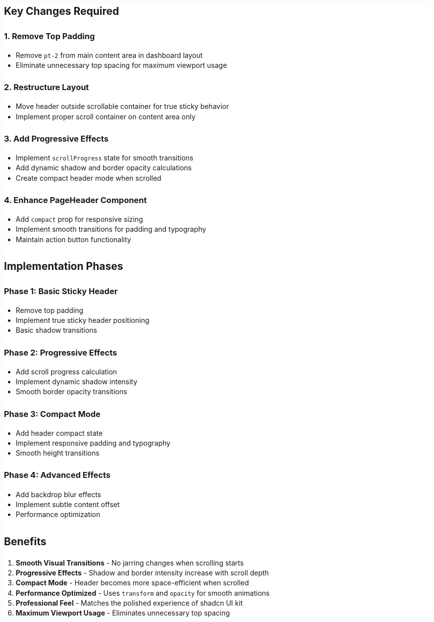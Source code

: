 ## Key Changes Required

### 1. Remove Top Padding
- Remove `pt-2` from main content area in dashboard layout
- Eliminate unnecessary top spacing for maximum viewport usage

### 2. Restructure Layout
- Move header outside scrollable container for true sticky behavior
- Implement proper scroll container on content area only

### 3. Add Progressive Effects
- Implement `scrollProgress` state for smooth transitions
- Add dynamic shadow and border opacity calculations
- Create compact header mode when scrolled

### 4. Enhance PageHeader Component
- Add `compact` prop for responsive sizing
- Implement smooth transitions for padding and typography
- Maintain action button functionality

## Implementation Phases

### Phase 1: Basic Sticky Header
- Remove top padding
- Implement true sticky header positioning
- Basic shadow transitions

### Phase 2: Progressive Effects
- Add scroll progress calculation
- Implement dynamic shadow intensity
- Smooth border opacity transitions

### Phase 3: Compact Mode
- Add header compact state
- Implement responsive padding and typography
- Smooth height transitions

### Phase 4: Advanced Effects
- Add backdrop blur effects
- Implement subtle content offset
- Performance optimization

## Benefits

1. **Smooth Visual Transitions** - No jarring changes when scrolling starts
2. **Progressive Effects** - Shadow and border intensity increase with scroll depth
3. **Compact Mode** - Header becomes more space-efficient when scrolled
4. **Performance Optimized** - Uses `transform` and `opacity` for smooth animations
5. **Professional Feel** - Matches the polished experience of shadcn UI kit
6. **Maximum Viewport Usage** - Eliminates unnecessary top spacing

